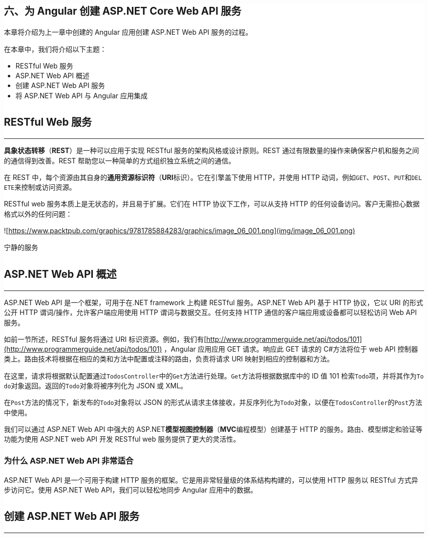 ## 六、为 Angular 创建 ASP.NET Core Web API 服务

本章将介绍为上一章中创建的 Angular 应用创建 ASP.NET Web API 服务的过程。

在本章中，我们将介绍以下主题：

*   RESTful Web 服务
*   ASP.NET Web API 概述
*   创建 ASP.NET Web API 服务
*   将 ASP.NET Web API 与 Angular 应用集成

## RESTful Web 服务

* * *

**具象状态转移**（**REST**）是一种可以应用于实现 RESTful 服务的架构风格或设计原则。REST 通过有限数量的操作来确保客户机和服务之间的通信得到改善。REST 帮助您以一种简单的方式组织独立系统之间的通信。

在 REST 中，每个资源由其自身的**通用资源标识符**（**URI**标识）。它在引擎盖下使用 HTTP，并使用 HTTP 动词，例如`GET`、`POST`、`PUT`和`DELETE`来控制或访问资源。

RESTful web 服务本质上是无状态的，并且易于扩展。它们在 HTTP 协议下工作，可以从支持 HTTP 的任何设备访问。客户无需担心数据格式以外的任何问题：

![https://www.packtpub.com/graphics/9781785884283/graphics/image_06_001.png](img/image_06_001.png)

宁静的服务

## ASP.NET Web API 概述

* * *

ASP.NET Web API 是一个框架，可用于在.NET framework 上构建 RESTful 服务。ASP.NET Web API 基于 HTTP 协议，它以 URI 的形式公开 HTTP 谓词/操作，允许客户端应用使用 HTTP 谓词与数据交互。任何支持 HTTP 通信的客户端应用或设备都可以轻松访问 Web API 服务。

如前一节所述，RESTful 服务将通过 URI 标识资源。例如，我们有[http://www.programmerguide.net/api/todos/101](http://www.programmerguide.net/api/todos/101) ，Angular 应用应用 GET 请求。响应此 GET 请求的 C#方法将位于 web API 控制器类上。路由技术将根据在相应的类和方法中配置或注释的路由，负责将请求 URI 映射到相应的控制器和方法。

在这里，请求将根据默认配置通过`TodosController`中的`Get`方法进行处理。`Get`方法将根据数据库中的 ID 值 101 检索`Todo`项，并将其作为`Todo`对象返回。返回的`Todo`对象将被序列化为 JSON 或 XML。

在`Post`方法的情况下，新发布的`Todo`对象将以 JSON 的形式从请求主体接收，并反序列化为`Todo`对象，以便在`TodosController`的`Post`方法中使用。

我们可以通过 ASP.NET Web API 中强大的 ASP.NET**模型视图控制器**（**MVC**编程模型）创建基于 HTTP 的服务。路由、模型绑定和验证等功能为使用 ASP.NET web API 开发 RESTful web 服务提供了更大的灵活性。

### 为什么 ASP.NET Web API 非常适合

ASP.NET Web API 是一个可用于构建 HTTP 服务的框架。它是用非常轻量级的体系结构构建的，可以使用 HTTP 服务以 RESTful 方式异步访问它。使用 ASP.NET Web API，我们可以轻松地同步 Angular 应用中的数据。

## 创建 ASP.NET Web API 服务

* * *
